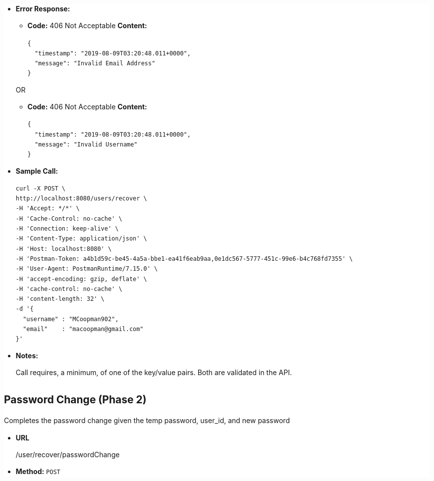 * **Error Response:**

  * **Code:** 406 Not Acceptable
    **Content:** 
    ```
    {
      "timestamp": "2019-08-09T03:20:48.011+0000",
      "message": "Invalid Email Address"
    }
    ```
  OR
  
  * **Code:** 406 Not Acceptable
    **Content:** 
    ```
    {
      "timestamp": "2019-08-09T03:20:48.011+0000",
      "message": "Invalid Username"
    }
    ```

* **Sample Call:**

  ```
  curl -X POST \
  http://localhost:8080/users/recover \
  -H 'Accept: */*' \
  -H 'Cache-Control: no-cache' \
  -H 'Connection: keep-alive' \
  -H 'Content-Type: application/json' \
  -H 'Host: localhost:8080' \
  -H 'Postman-Token: a4b1d59c-be45-4a5a-bbe1-ea41f6eab9aa,0e1dc567-5777-451c-99e6-b4c768fd7355' \
  -H 'User-Agent: PostmanRuntime/7.15.0' \
  -H 'accept-encoding: gzip, deflate' \
  -H 'cache-control: no-cache' \
  -H 'content-length: 32' \
  -d '{
	"username" : "MCoopman902",
	"email"    : "macoopman@gmail.com"
  }'
  ```

* **Notes:**

    Call requires, a minimum, of one of the key/value pairs. Both are validated in the API.
    
    

**Password Change (Phase 2)**
----
  Completes the password change given the temp password, user_id, and new password

* **URL**

  /user/recover/passwordChange
  
* **Method:**
   `POST` 
  